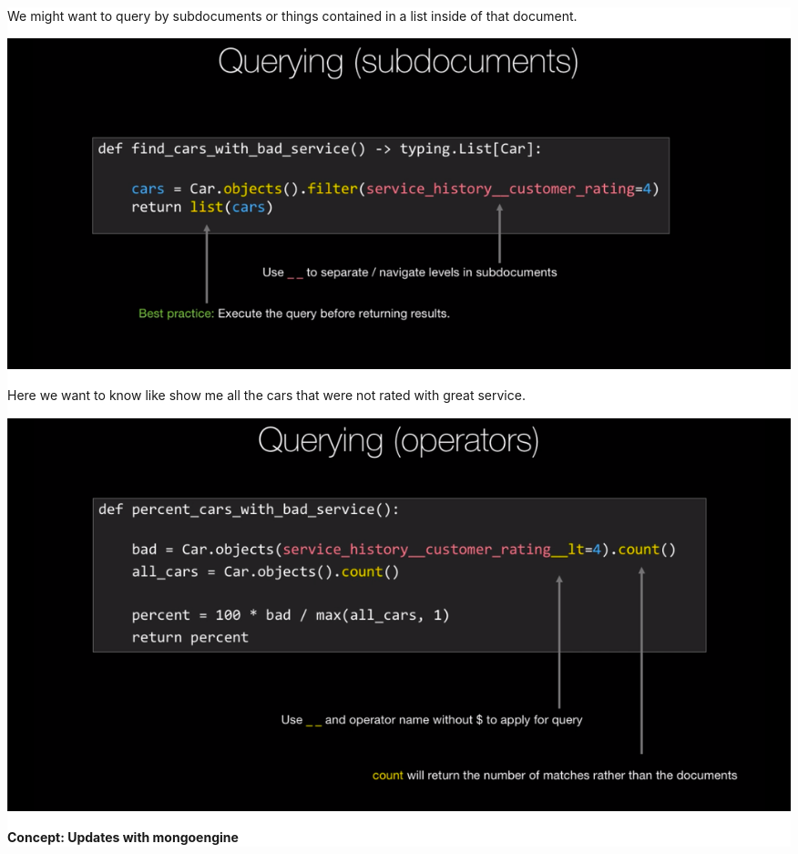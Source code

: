 We might want to query by subdocuments or things contained in a list inside of that document.

![alt text](src/pic40.png)

Here we want to know like show me all the cars that were not rated with great service.

![alt text](src/pic41.png)

**Concept: Updates with mongoengine**
